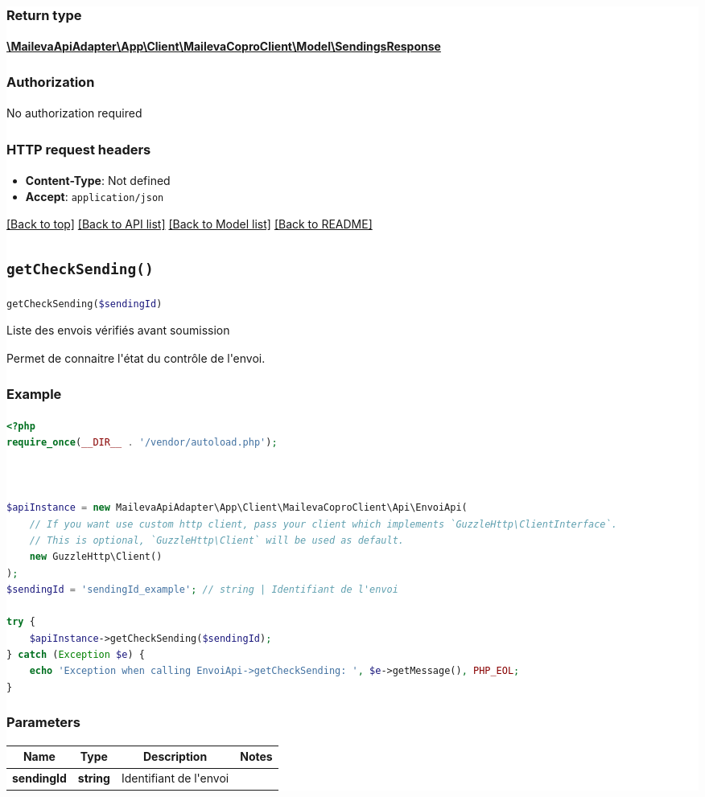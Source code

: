 ### Return type

[**\MailevaApiAdapter\App\Client\MailevaCoproClient\Model\SendingsResponse**](../Model/SendingsResponse.md)

### Authorization

No authorization required

### HTTP request headers

- **Content-Type**: Not defined
- **Accept**: `application/json`

[[Back to top]](#) [[Back to API list]](../../README.md#endpoints)
[[Back to Model list]](../../README.md#models)
[[Back to README]](../../README.md)

## `getCheckSending()`

```php
getCheckSending($sendingId)
```

Liste des envois vérifiés avant soumission

Permet de connaitre l'état du contrôle de l'envoi.

### Example

```php
<?php
require_once(__DIR__ . '/vendor/autoload.php');



$apiInstance = new MailevaApiAdapter\App\Client\MailevaCoproClient\Api\EnvoiApi(
    // If you want use custom http client, pass your client which implements `GuzzleHttp\ClientInterface`.
    // This is optional, `GuzzleHttp\Client` will be used as default.
    new GuzzleHttp\Client()
);
$sendingId = 'sendingId_example'; // string | Identifiant de l'envoi

try {
    $apiInstance->getCheckSending($sendingId);
} catch (Exception $e) {
    echo 'Exception when calling EnvoiApi->getCheckSending: ', $e->getMessage(), PHP_EOL;
}
```

### Parameters

| Name | Type | Description  | Notes |
| ------------- | ------------- | ------------- | ------------- |
| **sendingId** | **string**| Identifiant de l&#39;envoi | |
